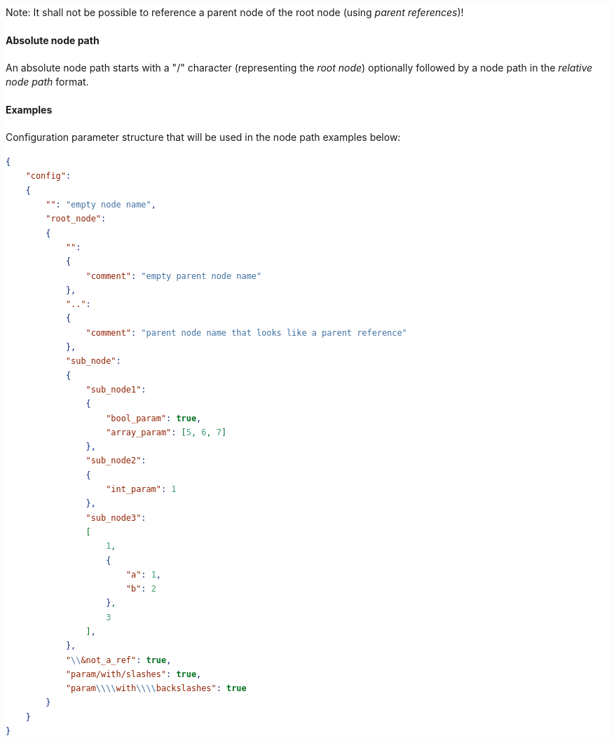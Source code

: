 Note: It shall not be possible to reference a parent node of the root node (using *parent references*)!


#### Absolute node path

An absolute node path starts with a "/" character (representing the *root node*) optionally followed by a node path in the *relative node path* format.


#### Examples

Configuration parameter structure that will be used in the node path examples below:

```json
{
    "config":
    {
        "": "empty node name",
        "root_node":
        {
            "":
            {
                "comment": "empty parent node name"
            },
            "..":
            {
                "comment": "parent node name that looks like a parent reference"
            },
            "sub_node":
            {
                "sub_node1":
                {
                    "bool_param": true,
                    "array_param": [5, 6, 7]
                },
                "sub_node2":
                {
                    "int_param": 1
                },
                "sub_node3":
                [
                    1,
                    {
                        "a": 1,
                        "b": 2
                    },
                    3
                ],
            },
            "\\&not_a_ref": true,
            "param/with/slashes": true,
            "param\\\\with\\\\backslashes": true
        }
    }
}
```
